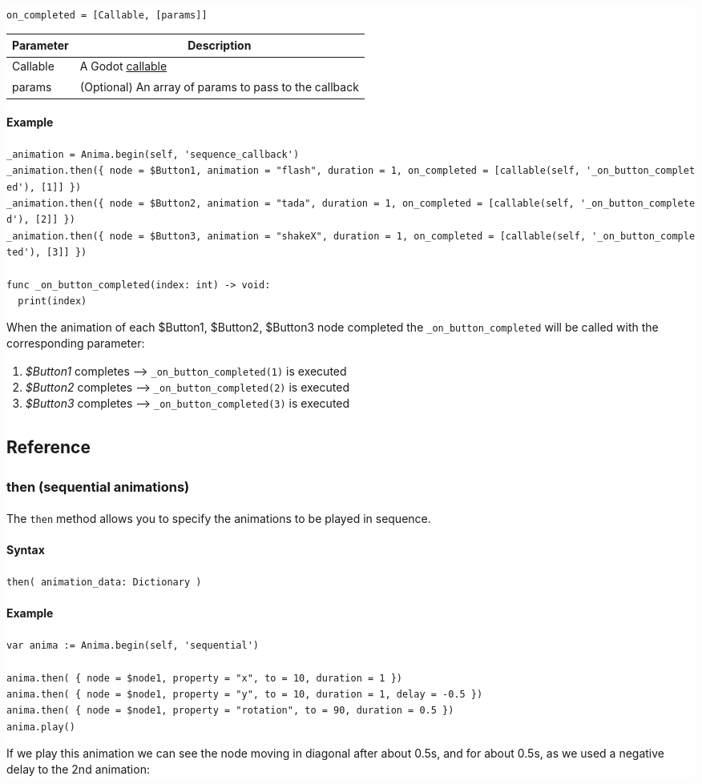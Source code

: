 `on_completed = [Callable, [params]]`

|Parameter|Description|
|---|---|
|Callable|A Godot [callable](https://docs.godotengine.org/en/stable/classes/class_callable.html)|
|params|(Optional) An array of params to pass to the callback|

#### Example

```gdscript
_animation = Anima.begin(self, 'sequence_callback')
_animation.then({ node = $Button1, animation = "flash", duration = 1, on_completed = [callable(self, '_on_button_completed'), [1]] })
_animation.then({ node = $Button2, animation = "tada", duration = 1, on_completed = [callable(self, '_on_button_completed'), [2]] })
_animation.then({ node = $Button3, animation = "shakeX", duration = 1, on_completed = [callable(self, '_on_button_completed'), [3]] })

func _on_button_completed(index: int) -> void:
  print(index)
```

When the animation of each $Button1, $Button2, $Button3 node completed the `_on_button_completed` will be called with the corresponding parameter:

1. _$Button1_ completes --> `_on_button_completed(1)` is executed
1. _$Button2_ completes --> `_on_button_completed(2)` is executed
1. _$Button3_ completes --> `_on_button_completed(3)` is executed

## Reference

### then (sequential animations)

The `then` method allows you to specify the animations to be played in sequence.

#### Syntax

```gdscript
then( animation_data: Dictionary )
```

#### Example

```gdscript
var anima := Anima.begin(self, 'sequential')

anima.then( { node = $node1, property = "x", to = 10, duration = 1 })
anima.then( { node = $node1, property = "y", to = 10, duration = 1, delay = -0.5 })
anima.then( { node = $node1, property = "rotation", to = 90, duration = 0.5 })
anima.play()
```

If we play this animation we can see the node moving in diagonal after about 0.5s, and for about 0.5s, as we used a negative delay to the 2nd animation:
